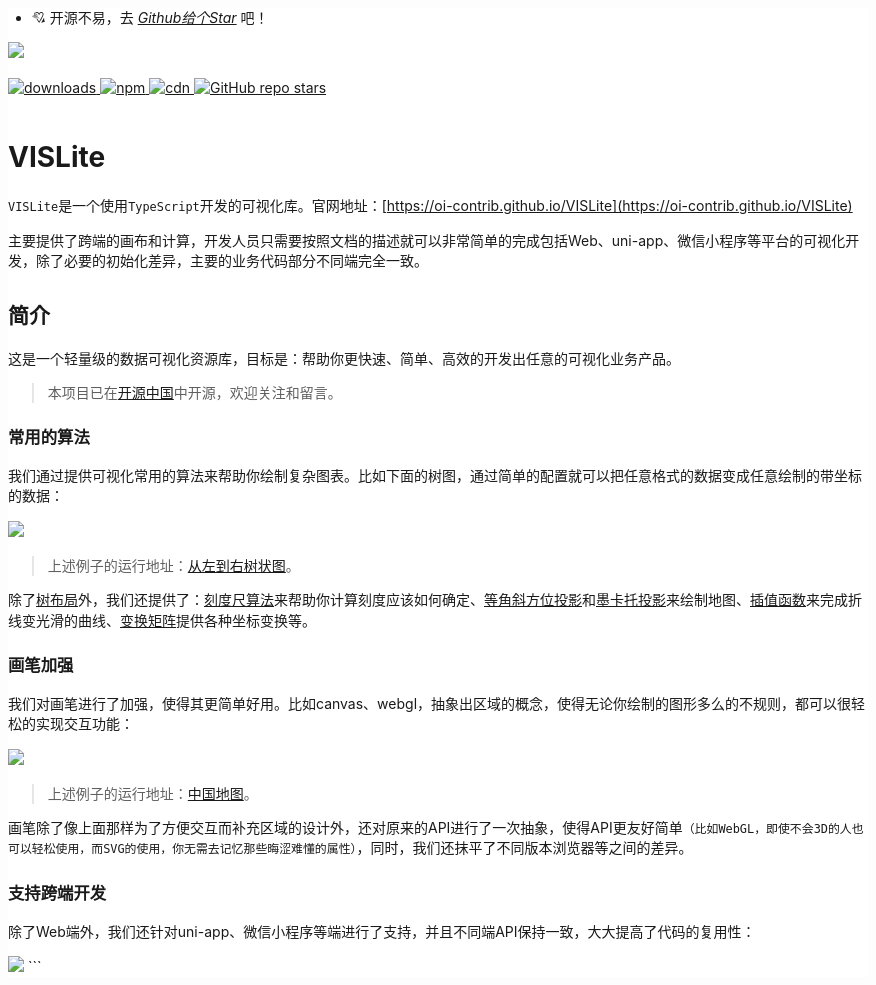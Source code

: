 - 💘 开源不易，去 <i>[Github给个Star](https://github.com/oi-contrib/VISLite) </i>吧！

<img src='https://oi-contrib.github.io/VISLite/images/logo.png' height='300px'/>

<p>
    <a href="https://zxl20070701.github.io/toolbox/#/npm-download?packages=vislite&interval=7">
        <img src="https://img.shields.io/npm/dm/vislite.svg" alt="downloads">
    </a>
    <a href="https://www.npmjs.com/package/vislite">
        <img src="https://img.shields.io/npm/v/vislite.svg" alt="npm">
    </a>
    <a href="https://www.jsdelivr.com/package/npm/vislite">
        <img src="https://data.jsdelivr.com/v1/package/npm/vislite/badge" alt="cdn">
    </a>
    <a href="https://github.com/oi-contrib/VISLite" target='_blank'>
        <img alt="GitHub repo stars" src="https://img.shields.io/github/stars/oi-contrib/VISLite?style=social">
    </a>
</p>

# VISLite

```VISLite```是一个使用```TypeScript```开发的可视化库。官网地址：[https://oi-contrib.github.io/VISLite](https://oi-contrib.github.io/VISLite)

主要提供了跨端的画布和计算，开发人员只需要按照文档的描述就可以非常简单的完成包括Web、uni-app、微信小程序等平台的可视化开发，除了必要的初始化差异，主要的业务代码部分不同端完全一致。

## 简介

这是一个轻量级的数据可视化资源库，目标是：帮助你更快速、简单、高效的开发出任意的可视化业务产品。

> 本项目已在[开源中国](https://www.oschina.net/p/vislite)中开源，欢迎关注和留言。

### 常用的算法

我们通过提供可视化常用的算法来帮助你绘制复杂图表。比如下面的树图，通过简单的配置就可以把任意格式的数据变成任意绘制的带坐标的数据：

<img src="https://oi-contrib.github.io/VISLite/images/docs/what_1.png" width="400"/>

> 上述例子的运行地址：[从左到右树状图](https://oi-contrib.github.io/VISLite/#/example/canvas/tree-layout-lr)。

除了[树布局](https://oi-contrib.github.io/VISLite/#/api/treeLayout)外，我们还提供了：[刻度尺算法](https://oi-contrib.github.io/VISLite/#/api/ruler)来帮助你计算刻度应该如何确定、[等角斜方位投影](https://oi-contrib.github.io/VISLite/#/api/eoap)和[墨卡托投影](https://oi-contrib.github.io/VISLite/#/api/mercator)来绘制地图、[插值函数](https://oi-contrib.github.io/VISLite/#/api/cardinal)来完成折线变光滑的曲线、[变换矩阵](https://oi-contrib.github.io/VISLite/#/api/matrix4)提供各种坐标变换等。

### 画笔加强

我们对画笔进行了加强，使得其更简单好用。比如canvas、webgl，抽象出区域的概念，使得无论你绘制的图形多么的不规则，都可以很轻松的实现交互功能：

<img src="https://oi-contrib.github.io/VISLite/images/docs/what_2.png" width="400"/>

> 上述例子的运行地址：[中国地图](https://oi-contrib.github.io/VISLite/#/example/canvas/china)。

画笔除了像上面那样为了方便交互而补充区域的设计外，还对原来的API进行了一次抽象，使得API更友好简单```（比如WebGL，即使不会3D的人也可以轻松使用，而SVG的使用，你无需去记忆那些晦涩难懂的属性）```，同时，我们还抹平了不同版本浏览器等之间的差异。

### 支持跨端开发

除了Web端外，我们还针对uni-app、微信小程序等端进行了支持，并且不同端API保持一致，大大提高了代码的复用性：

<img src="https://oi-contrib.github.io/VISLite/images/docs/what_3.png" width="600"/>
```